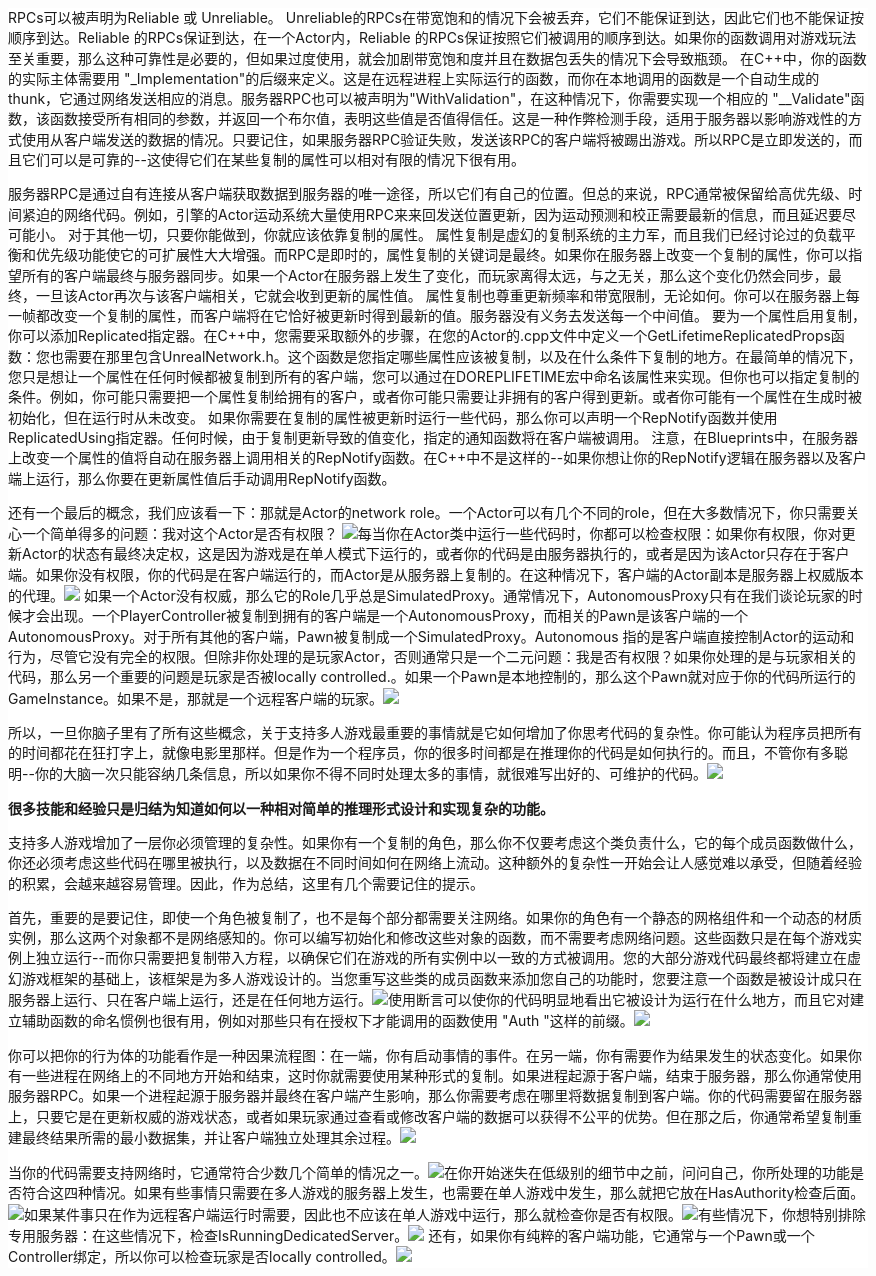 RPCs可以被声明为Reliable 或 Unreliable。 Unreliable的RPCs在带宽饱和的情况下会被丢弃，它们不能保证到达，因此它们也不能保证按顺序到达。Reliable 的RPCs保证到达，在一个Actor内，Reliable 的RPCs保证按照它们被调用的顺序到达。如果你的函数调用对游戏玩法至关重要，那么这种可靠性是必要的，但如果过度使用，就会加剧带宽饱和度并且在数据包丢失的情况下会导致瓶颈。
在C++中，你的函数的实际主体需要用 "_Implementation"的后缀来定义。这是在远程进程上实际运行的函数，而你在本地调用的函数是一个自动生成的thunk，它通过网络发送相应的消息。服务器RPC也可以被声明为"WithValidation"，在这种情况下，你需要实现一个相应的 "__Validate"函数，该函数接受所有相同的参数，并返回一个布尔值，表明这些值是否值得信任。这是一种作弊检测手段，适用于服务器以影响游戏性的方式使用从客户端发送的数据的情况。只要记住，如果服务器RPC验证失败，发送该RPC的客户端将被踢出游戏。所以RPC是立即发送的，而且它们可以是可靠的--这使得它们在某些复制的属性可以相对有限的情况下很有用。

服务器RPC是通过自有连接从客户端获取数据到服务器的唯一途径，所以它们有自己的位置。但总的来说，RPC通常被保留给高优先级、时间紧迫的网络代码。例如，引擎的Actor运动系统大量使用RPC来来回发送位置更新，因为运动预测和校正需要最新的信息，而且延迟要尽可能小。
对于其他一切，只要你能做到，你就应该依靠复制的属性。
属性复制是虚幻的复制系统的主力军，而且我们已经讨论过的负载平衡和优先级功能使它的可扩展性大大增强。而RPC是即时的，属性复制的关键词是最终。如果你在服务器上改变一个复制的属性，你可以指望所有的客户端最终与服务器同步。如果一个Actor在服务器上发生了变化，而玩家离得太远，与之无关，那么这个变化仍然会同步，最终，一旦该Actor再次与该客户端相关，它就会收到更新的属性值。
属性复制也尊重更新频率和带宽限制，无论如何。你可以在服务器上每一帧都改变一个复制的属性，而客户端将在它恰好被更新时得到最新的值。服务器没有义务去发送每一个中间值。
要为一个属性启用复制，你可以添加Replicated指定器。在C++中，您需要采取额外的步骤，在您的Actor的.cpp文件中定义一个GetLifetimeReplicatedProps函数：您也需要在那里包含UnrealNetwork.h。这个函数是您指定哪些属性应该被复制，以及在什么条件下复制的地方。在最简单的情况下，您只是想让一个属性在任何时候都被复制到所有的客户端，您可以通过在DOREPLIFETIME宏中命名该属性来实现。但你也可以指定复制的条件。例如，你可能只需要把一个属性复制给拥有的客户，或者你可能只需要让非拥有的客户得到更新。或者你可能有一个属性在生成时被初始化，但在运行时从未改变。
如果你需要在复制的属性被更新时运行一些代码，那么你可以声明一个RepNotify函数并使用ReplicatedUsing指定器。任何时候，由于复制更新导致的值变化，指定的通知函数将在客户端被调用。
注意，在Blueprints中，在服务器上改变一个属性的值将自动在服务器上调用相关的RepNotify函数。在C++中不是这样的--如果你想让你的RepNotify逻辑在服务器以及客户端上运行，那么你要在更新属性值后手动调用RepNotify函数。

还有一个最后的概念，我们应该看一下：那就是Actor的network role。一个Actor可以有几个不同的role，但在大多数情况下，你只需要关心一个简单得多的问题：我对这个Actor是否有权限？ ![](D:\unrealprj\LearnLyra\doc\ReplicationSystem\pic\8_Auth.png)每当你在Actor类中运行一些代码时，你都可以检查权限：如果你有权限，你对更新Actor的状态有最终决定权，这是因为游戏是在单人模式下运行的，或者你的代码是由服务器执行的，或者是因为该Actor只存在于客户端。如果你没有权限，你的代码是在客户端运行的，而Actor是从服务器上复制的。在这种情况下，客户端的Actor副本是服务器上权威版本的代理。![](D:\unrealprj\LearnLyra\doc\ReplicationSystem\pic\8_Auth1.png)
如果一个Actor没有权威，那么它的Role几乎总是SimulatedProxy。通常情况下，AutonomousProxy只有在我们谈论玩家的时候才会出现。一个PlayerController被复制到拥有的客户端是一个AutonomousProxy，而相关的Pawn是该客户端的一个AutonomousProxy。对于所有其他的客户端，Pawn被复制成一个SimulatedProxy。Autonomous 指的是客户端直接控制Actor的运动和行为，尽管它没有完全的权限。但除非你处理的是玩家Actor，否则通常只是一个二元问题：我是否有权限？如果你处理的是与玩家相关的代码，那么另一个重要的问题是玩家是否被locally controlled.。如果一个Pawn是本地控制的，那么这个Pawn就对应于你的代码所运行的GameInstance。如果不是，那就是一个远程客户端的玩家。![](D:\unrealprj\LearnLyra\doc\ReplicationSystem\pic\8_Auth2.png)

所以，一旦你脑子里有了所有这些概念，关于支持多人游戏最重要的事情就是它如何增加了你思考代码的复杂性。你可能认为程序员把所有的时间都花在狂打字上，就像电影里那样。但是作为一个程序员，你的很多时间都是在推理你的代码是如何执行的。而且，不管你有多聪明--你的大脑一次只能容纳几条信息，所以如果你不得不同时处理太多的事情，就很难写出好的、可维护的代码。![](D:\unrealprj\LearnLyra\doc\ReplicationSystem\pic\9_ALL.png)

**很多技能和经验只是归结为知道如何以一种相对简单的推理形式设计和实现复杂的功能。**

支持多人游戏增加了一层你必须管理的复杂性。如果你有一个复制的角色，那么你不仅要考虑这个类负责什么，它的每个成员函数做什么，你还必须考虑这些代码在哪里被执行，以及数据在不同时间如何在网络上流动。这种额外的复杂性一开始会让人感觉难以承受，但随着经验的积累，会越来越容易管理。因此，作为总结，这里有几个需要记住的提示。

首先，重要的是要记住，即使一个角色被复制了，也不是每个部分都需要关注网络。如果你的角色有一个静态的网格组件和一个动态的材质实例，那么这两个对象都不是网络感知的。你可以编写初始化和修改这些对象的函数，而不需要考虑网络问题。这些函数只是在每个游戏实例上独立运行--而你只需要把复制带入方程，以确保它们在游戏的所有实例中以一致的方式被调用。您的大部分游戏代码最终都将建立在虚幻游戏框架的基础上，该框架是为多人游戏设计的。当您重写这些类的成员函数来添加您自己的功能时，您要注意一个函数是被设计成只在服务器上运行、只在客户端上运行，还是在任何地方运行。![](D:\unrealprj\LearnLyra\doc\ReplicationSystem\pic\10_Tip.png)使用断言可以使你的代码明显地看出它被设计为运行在什么地方，而且它对建立辅助函数的命名惯例也很有用，例如对那些只有在授权下才能调用的函数使用 "Auth "这样的前缀。![](D:\unrealprj\LearnLyra\doc\ReplicationSystem\pic\10_Tip1.png)

你可以把你的行为体的功能看作是一种因果流程图：在一端，你有启动事情的事件。在另一端，你有需要作为结果发生的状态变化。如果你有一些进程在网络上的不同地方开始和结束，这时你就需要使用某种形式的复制。如果进程起源于客户端，结束于服务器，那么你通常使用服务器RPC。如果一个进程起源于服务器并最终在客户端产生影响，那么你需要考虑在哪里将数据复制到客户端。你的代码需要留在服务器上，只要它是在更新权威的游戏状态，或者如果玩家通过查看或修改客户端的数据可以获得不公平的优势。但在那之后，你通常希望复制重建最终结果所需的最小数据集，并让客户端独立处理其余过程。![](D:\unrealprj\LearnLyra\doc\ReplicationSystem\pic\10_Tip2.png)

当你的代码需要支持网络时，它通常符合少数几个简单的情况之一。![](D:\unrealprj\LearnLyra\doc\ReplicationSystem\pic\10_Tip3.png)在你开始迷失在低级别的细节中之前，问问自己，你所处理的功能是否符合这四种情况。如果有些事情只需要在多人游戏的服务器上发生，也需要在单人游戏中发生，那么就把它放在HasAuthority检查后面。![](D:\unrealprj\LearnLyra\doc\ReplicationSystem\pic\10_Tip4.png)如果某件事只在作为远程客户端运行时需要，因此也不应该在单人游戏中运行，那么就检查你是否有权限。![](D:\unrealprj\LearnLyra\doc\ReplicationSystem\pic\10_Tip5.png)有些情况下，你想特别排除专用服务器：在这些情况下，检查IsRunningDedicatedServer。![](D:\unrealprj\LearnLyra\doc\ReplicationSystem\pic\10_Tip6.png)
还有，如果你有纯粹的客户端功能，它通常与一个Pawn或一个Controller绑定，所以你可以检查玩家是否locally controlled。![](D:\unrealprj\LearnLyra\doc\ReplicationSystem\pic\10_Tip7.png)
